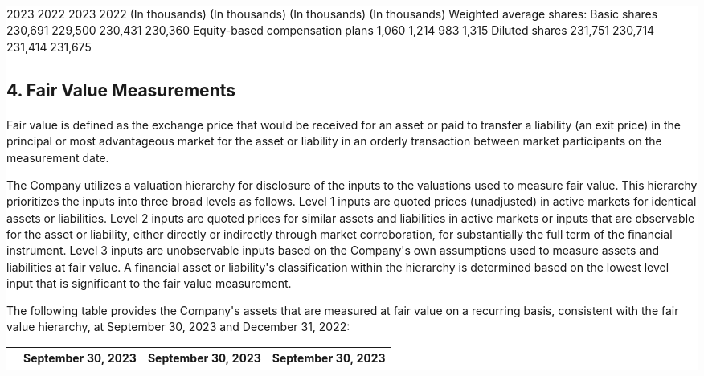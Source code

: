 <td>2023</td>
<td>2022</td>
<td>2023</td>
<td>2022</td>
</tr>
<tr>
<td></td>
<td>(In thousands)</td>
<td>(In thousands)</td>
<td>(In thousands)</td>
<td>(In thousands)</td>
</tr>
<tr>
<td>Weighted average shares:</td>
<td></td>
<td></td>
<td></td>
<td></td>
</tr>
<tr>
<td>Basic shares</td>
<td>230,691</td>
<td>229,500</td>
<td>230,431</td>
<td>230,360</td>
</tr>
<tr>
<td>Equity-based compensation plans</td>
<td>1,060</td>
<td>1,214</td>
<td>983</td>
<td>1,315</td>
</tr>
<tr>
<td>Diluted shares</td>
<td>231,751</td>
<td>230,714</td>
<td>231,414</td>
<td>231,675</td>
</tr>
</tbody>
</table>
<h2>4. Fair Value Measurements</h2>
<p>Fair value is defined as the exchange price that would be received for an asset or paid to transfer a liability (an exit price) in the principal or most advantageous market for the asset or liability in an orderly transaction between market participants on the measurement date.</p>
<p>The Company utilizes a valuation hierarchy for disclosure of the inputs to the valuations used to measure fair value. This hierarchy prioritizes the inputs into three broad levels as follows. Level 1 inputs are quoted prices (unadjusted) in active markets for identical assets or liabilities. Level 2 inputs are quoted prices for similar assets and liabilities in active markets or inputs that are observable for the asset or liability, either directly or indirectly through market corroboration, for substantially the full term of the financial instrument. Level 3 inputs are unobservable inputs based on the Company's own assumptions used to measure assets and liabilities at fair value. A financial asset or liability's classification within the hierarchy is determined based on the lowest level input that is significant to the fair value measurement.</p>
<p>The following table provides the Company's assets that are measured at fair value on a recurring basis, consistent with the fair value hierarchy, at September 30, 2023 and December 31, 2022:</p>
<table>
<thead>
<tr>
<th></th>
<th>September 30, 2023</th>
<th>September 30, 2023</th>
<th>September 30, 2023</th>